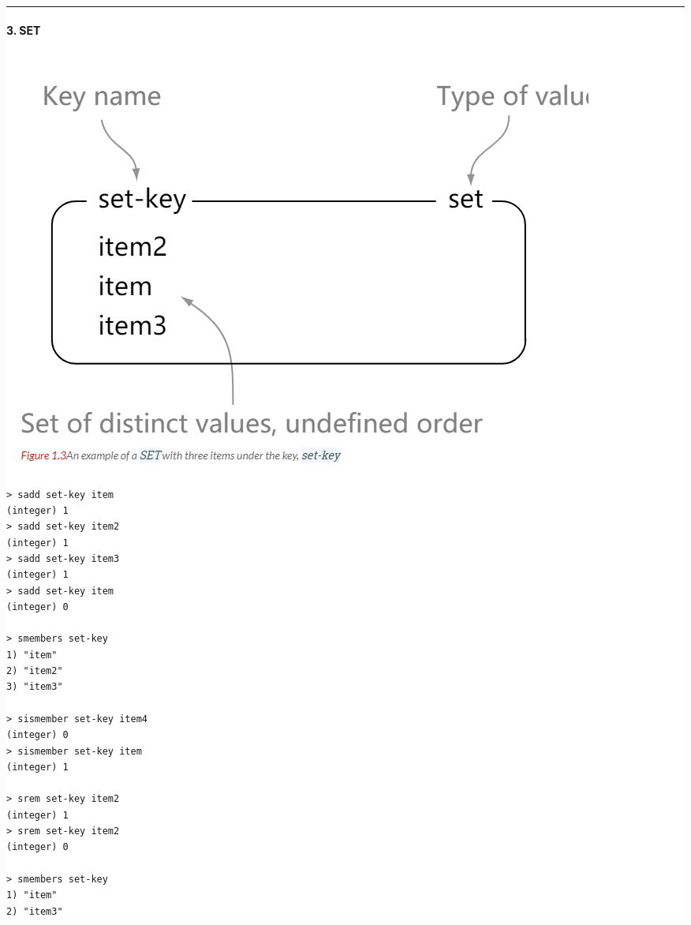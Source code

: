 ----

#### 3. SET

![1563520228097](assets/1563520228097.png)

```html
> sadd set-key item
(integer) 1
> sadd set-key item2
(integer) 1
> sadd set-key item3
(integer) 1
> sadd set-key item
(integer) 0

> smembers set-key
1) "item"
2) "item2"
3) "item3"

> sismember set-key item4
(integer) 0
> sismember set-key item
(integer) 1

> srem set-key item2
(integer) 1
> srem set-key item2
(integer) 0

> smembers set-key
1) "item"
2) "item3"
```
